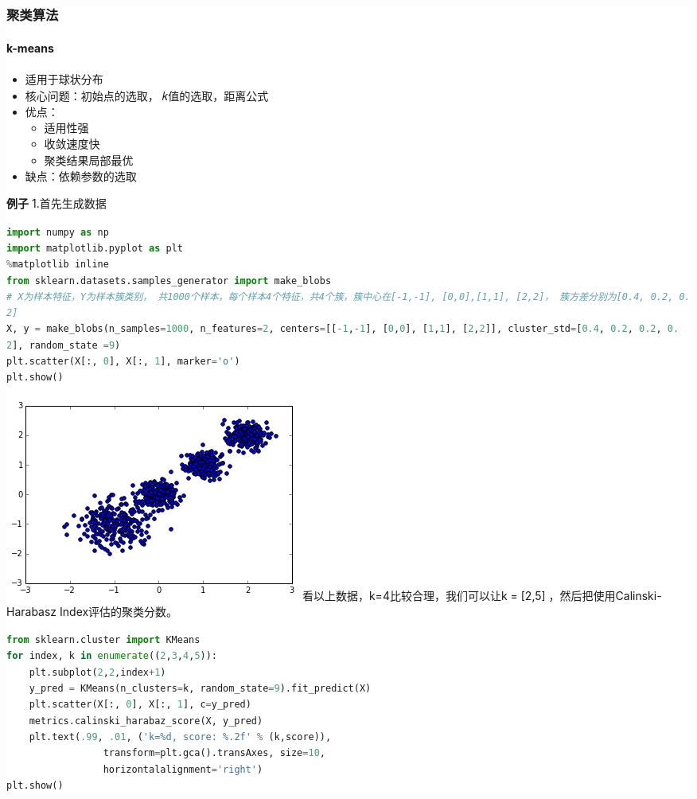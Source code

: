 ### 聚类算法

#### k-means
- 适用于球状分布
- 核心问题：初始点的选取， 𝑘值的选取，距离公式
- 优点：
	- 适用性强
	- 收敛速度快
	- 聚类结果局部最优
- 缺点：依赖参数的选取

**例子**
1.首先生成数据
``` python
import numpy as np
import matplotlib.pyplot as plt
%matplotlib inline
from sklearn.datasets.samples_generator import make_blobs
# X为样本特征，Y为样本簇类别， 共1000个样本，每个样本4个特征，共4个簇，簇中心在[-1,-1], [0,0],[1,1], [2,2]， 簇方差分别为[0.4, 0.2, 0.2]
X, y = make_blobs(n_samples=1000, n_features=2, centers=[[-1,-1], [0,0], [1,1], [2,2]], cluster_std=[0.4, 0.2, 0.2, 0.2], random_state =9)
plt.scatter(X[:, 0], X[:, 1], marker='o')
plt.show()
```
![生成数据图](./images/1540472501227.png)
看以上数据，k=4比较合理，我们可以让k = [2,5] ，然后把使用Calinski-Harabasz Index评估的聚类分数。

``` python
from sklearn.cluster import KMeans
for index, k in enumerate((2,3,4,5)):
	plt.subplot(2,2,index+1)
	y_pred = KMeans(n_clusters=k, random_state=9).fit_predict(X)
	plt.scatter(X[:, 0], X[:, 1], c=y_pred)
	metrics.calinski_harabaz_score(X, y_pred) 
    plt.text(.99, .01, ('k=%d, score: %.2f' % (k,score)),
                 transform=plt.gca().transAxes, size=10,
                 horizontalalignment='right')
plt.show()
```